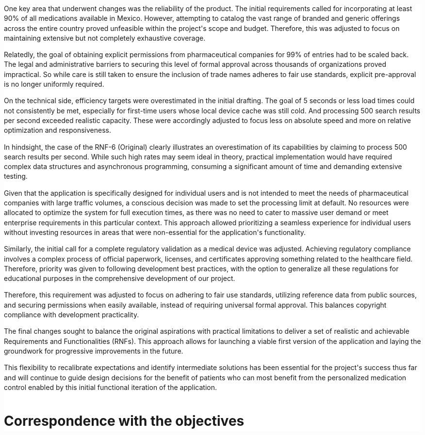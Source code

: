 One key area that underwent changes was the reliability of the product. The initial requirements called for incorporating at least 90% of all medications available in Mexico. However, attempting to catalog the vast range of branded and generic offerings across the entire country proved unfeasible within the project's scope and budget. Therefore, this was adjusted to focus on maintaining extensive but not completely exhaustive coverage.

Relatedly, the goal of obtaining explicit permissions from pharmaceutical companies for 99% of entries had to be scaled back. The legal and administrative barriers to securing this level of formal approval across thousands of organizations proved impractical. So while care is still taken to ensure the inclusion of trade names adheres to fair use standards, explicit pre-approval is no longer uniformly required.

On the technical side, efficiency targets were overestimated in the initial drafting. The goal of 5 seconds or less load times could not consistently be met, especially for first-time users whose local device cache was still cold. And processing 500 search results per second exceeded realistic capacity. These were accordingly adjusted to focus less on absolute speed and more on relative optimization and responsiveness.

In hindsight, the case of the RNF-6 (Original) clearly illustrates an overestimation of its capabilities by claiming to process 500 search results per second. While such high rates may seem ideal in theory, practical implementation would have required complex data structures and asynchronous programming, consuming a significant amount of time and demanding extensive testing.

Given that the application is specifically designed for individual users and is not intended to meet the needs of pharmaceutical companies with large traffic volumes, a conscious decision was made to set the processing limit at default. No resources were allocated to optimize the system for full execution times, as there was no need to cater to massive user demand or meet enterprise requirements in this particular context. This approach allowed prioritizing a seamless experience for individual users without investing resources in areas that were non-essential for the application's functionality.

Similarly, the initial call for a complete regulatory validation as a medical device was adjusted. Achieving regulatory compliance involves a complex process of official paperwork, licenses, and certificates approving something related to the healthcare field. Therefore, priority was given to following development best practices, with the option to generalize all these regulations for educational purposes in the comprehensive development of our project.

Therefore, this requirement was adjusted to focus on adhering to fair use standards, utilizing reference data from public sources, and securing permissions when easily available, instead of requiring universal formal approval. This balances copyright compliance with development practicality.

The final changes sought to balance the original aspirations with practical limitations to deliver a set of realistic and achievable Requirements and Functionalities (RNFs). This approach allows for launching a viable first version of the application and laying the groundwork for progressive improvements in the future.

This flexibility to recalibrate expectations and identify intermediate solutions has been essential for the project's success thus far and will continue to guide design decisions for the benefit of patients who can most benefit from the personalized medication control enabled by this initial functional iteration of the application.


# Correspondence with the objectives
